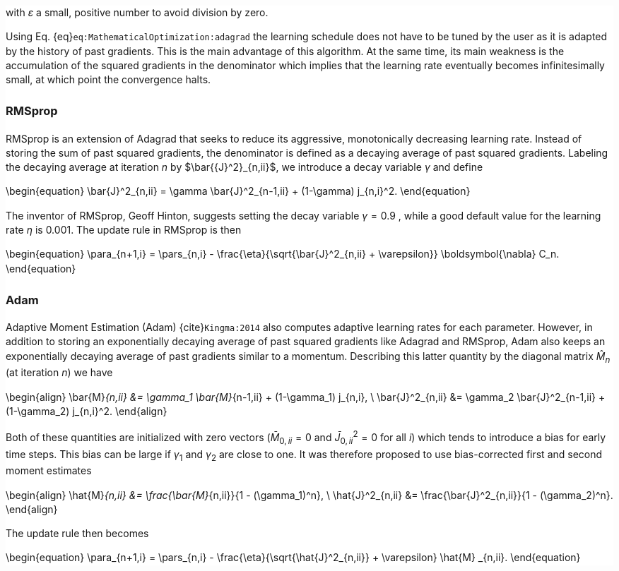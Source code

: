 with $\varepsilon$ a small, positive number to avoid division by zero.

Using Eq. {eq}`eq:MathematicalOptimization:adagrad` the learning schedule does not have to be tuned by the user as it is adapted by the history of past gradients. This is the main advantage of this algorithm. At the same time, its main weakness is the accumulation of the squared gradients in the denominator which implies that the learning rate eventually becomes infinitesimally small, at which point the convergence halts.

### RMSprop

RMSprop is an extension of Adagrad that seeks to reduce its aggressive, monotonically decreasing learning rate. Instead of storing the sum of past squared gradients, the denominator is defined as a decaying average of past squared gradients. Labeling the decaying average at iteration $n$ by $\bar{{J}^2}_{n,ii}$, we introduce a decay variable $\gamma$ and define

\begin{equation}
\bar{J}^2_{n,ii} = \gamma \bar{J}^2_{n-1,ii} + (1-\gamma) j_{n,i}^2.
\end{equation}

The inventor of RMSprop, Geoff Hinton, suggests setting the decay variable $\gamma=0.9$ , while a good default value for the learning rate $\eta$ is 0.001. The update rule in RMSprop is then

\begin{equation}
\para_{n+1,i} = \pars_{n,i} - \frac{\eta}{\sqrt{\bar{J}^2_{n,ii} + \varepsilon}} \boldsymbol{\nabla} C_n.
\end{equation}

### Adam

Adaptive Moment Estimation (Adam) {cite}`Kingma:2014` also computes adaptive learning rates for each parameter. However, in addition to storing an exponentially decaying average of past squared gradients like Adagrad and RMSprop, Adam also keeps an exponentially decaying average of past gradients similar to a momentum. Describing this latter quantity by the diagonal matrix $\hat{M}_n$ (at iteration $n$) we have

\begin{align}
\bar{M}_{n,ii} &= \gamma_1 \bar{M}_{n-1,ii} + (1-\gamma_1) j_{n,i}, \\
\bar{J}^2_{n,ii} &= \gamma_2 \bar{J}^2_{n-1,ii} + (1-\gamma_2) j_{n,i}^2.
\end{align}

Both of these quantities are initialized with zero vectors ($\bar{M}_{0,ii}=0$ and $\bar{J}^2_{0,ii}=0$ for all $i$) which tends to introduce a bias for early time steps. This bias can be large if $\gamma_1$ and $\gamma_2$ are close to one. It was therefore proposed to use bias-corrected first and second moment estimates

\begin{align}
\hat{M}_{n,ii} &= \frac{\bar{M}_{n,ii}}{1 - (\gamma_1)^n}, \\
\hat{J}^2_{n,ii} &= \frac{\bar{J}^2_{n,ii}}{1 - (\gamma_2)^n}.
\end{align}

The update rule then becomes

\begin{equation}
\para_{n+1,i} = \pars_{n,i} - \frac{\eta}{\sqrt{\hat{J}^2_{n,ii}} + \varepsilon} \hat{M} _{n,ii}.
\end{equation}
